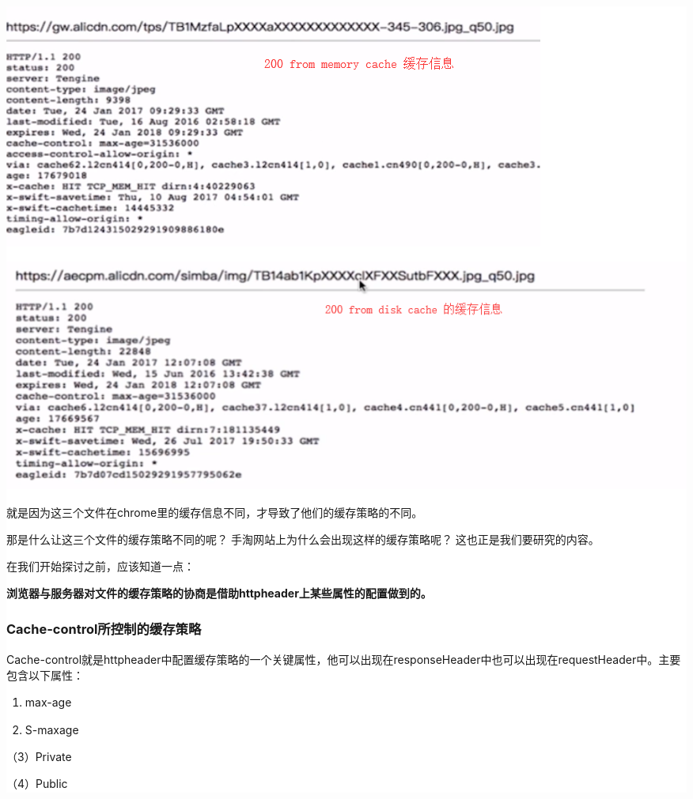 ![](/images/posts/2019-09-19-XNYH-cache/a628b88c964c2a529588097b0665fdc9.png)

![](/images/posts/2019-09-19-XNYH-cache/fa49e2b0ba77deae55a7550b119457cc.png)

就是因为这三个文件在chrome里的缓存信息不同，才导致了他们的缓存策略的不同。

那是什么让这三个文件的缓存策略不同的呢？
手淘网站上为什么会出现这样的缓存策略呢？ 这也正是我们要研究的内容。

在我们开始探讨之前，应该知道一点：

**浏览器与服务器对文件的缓存策略的协商是借助httpheader上某些属性的配置做到的。**

### Cache-control所控制的缓存策略

Cache-control就是httpheader中配置缓存策略的一个关键属性，他可以出现在responseHeader中也可以出现在requestHeader中。主要包含以下属性：

1.  max-age

2.  S-maxage

（3）Private

（4）Public
